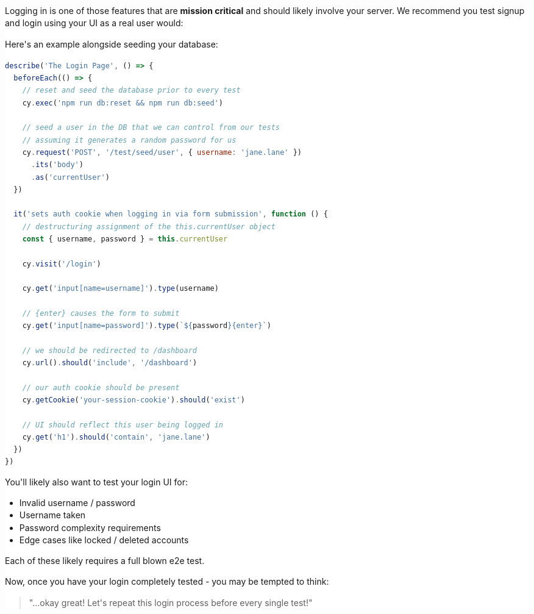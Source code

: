 Logging in is one of those features that are **mission critical** and should
likely involve your server. We recommend you test signup and login using your UI
as a real user would:

Here's an example alongside seeding your database:

```js
describe('The Login Page', () => {
  beforeEach(() => {
    // reset and seed the database prior to every test
    cy.exec('npm run db:reset && npm run db:seed')

    // seed a user in the DB that we can control from our tests
    // assuming it generates a random password for us
    cy.request('POST', '/test/seed/user', { username: 'jane.lane' })
      .its('body')
      .as('currentUser')
  })

  it('sets auth cookie when logging in via form submission', function () {
    // destructuring assignment of the this.currentUser object
    const { username, password } = this.currentUser

    cy.visit('/login')

    cy.get('input[name=username]').type(username)

    // {enter} causes the form to submit
    cy.get('input[name=password]').type(`${password}{enter}`)

    // we should be redirected to /dashboard
    cy.url().should('include', '/dashboard')

    // our auth cookie should be present
    cy.getCookie('your-session-cookie').should('exist')

    // UI should reflect this user being logged in
    cy.get('h1').should('contain', 'jane.lane')
  })
})
```

You'll likely also want to test your login UI for:

- Invalid username / password
- Username taken
- Password complexity requirements
- Edge cases like locked / deleted accounts

Each of these likely requires a full blown e2e test.

Now, once you have your login completely tested - you may be tempted to think:

> "...okay great! Let's repeat this login process before every single test!"
